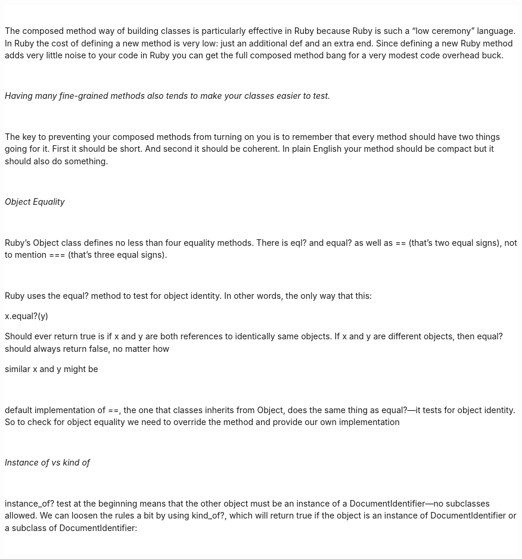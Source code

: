  

The composed method way of building classes is particularly effective in
Ruby because Ruby is such a “low ceremony” language. In Ruby the cost of
defining a new method is very low: just an additional def and an extra
end. Since defining a new Ruby method adds very little noise to your
code in Ruby you can get the full composed method bang for a very modest
code overhead buck.

 

*Having many fine-grained methods also tends to make your classes easier
to test.*

 

The key to preventing your composed methods from turning on you is to
remember that every method should have two things going for it. First it
should be short. And second it should be coherent. In plain English your
method should be compact but it should also do something.

 

*Object Equality*

 

Ruby’s Object class defines no less than four equality methods. There is
eql? and equal? as well as == (that’s two equal signs), not to mention
=== (that’s three equal signs).

 

Ruby uses the equal? method to test for object identity. In other words,
the only way that this:

x.equal?(y)

Should ever return true is if x and y are both references to identically
same objects. If x and y are different objects, then equal? should
always return false, no matter how

similar x and y might be

 

default implementation of ==, the one that classes inherits from Object,
does the same thing as equal?—it tests for object identity. So to check
for object equality we need to override the method and provide our own
implementation

 

*Instance of vs kind of*

 

instance\_of? test at the beginning means that the other object must be
an instance of a DocumentIdentifier—no subclasses allowed. We can loosen
the rules a bit by using kind\_of?, which will return true if the object
is an instance of DocumentIdentifier or a subclass of
DocumentIdentifier:

 
